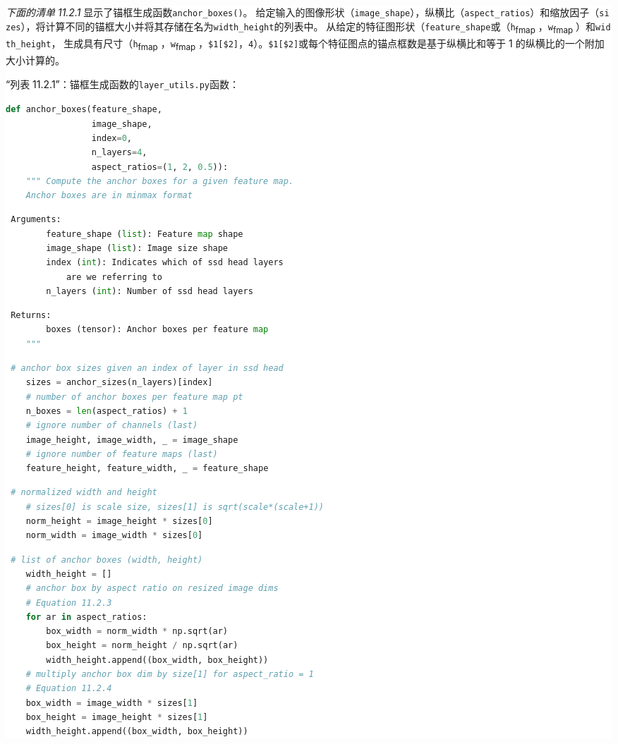 *下面的清单 11.2.1* 显示了锚框生成函数`anchor_boxes()`。 给定输入的图像形状（`image_shape`），纵横比（`aspect_ratios`）和缩放因子（`sizes`），将计算不同的锚框大小并将其存储在名为`width_height`的列表中。 从给定的特征图形状（`feature_shape`或（`h`<sub>fmap</sub> ，`w`<sub>fmap</sub> ）和`width_height`， 生成具有尺寸（`h`<sub>fmap</sub> ，`w`<sub>fmap</sub> ，`$1[$2]`，`4`）。`$1[$2]`或每个特征图点的锚点框数是基于纵横比和等于 1 的纵横比的一个附加大小计算的。

“列表 11.2.1”：锚框生成函数的`layer_utils.py`函数：

```py
def anchor_boxes(feature_shape,
                 image_shape,
                 index=0,
                 n_layers=4,
                 aspect_ratios=(1, 2, 0.5)):
    """ Compute the anchor boxes for a given feature map.
    Anchor boxes are in minmax format 
```

```py
 Arguments:
        feature_shape (list): Feature map shape
        image_shape (list): Image size shape
        index (int): Indicates which of ssd head layers
            are we referring to
        n_layers (int): Number of ssd head layers 
```

```py
 Returns:
        boxes (tensor): Anchor boxes per feature map
    """ 
```

```py
 # anchor box sizes given an index of layer in ssd head
    sizes = anchor_sizes(n_layers)[index]
    # number of anchor boxes per feature map pt
    n_boxes = len(aspect_ratios) + 1
    # ignore number of channels (last)
    image_height, image_width, _ = image_shape
    # ignore number of feature maps (last)
    feature_height, feature_width, _ = feature_shape 
```

```py
 # normalized width and height
    # sizes[0] is scale size, sizes[1] is sqrt(scale*(scale+1))
    norm_height = image_height * sizes[0]
    norm_width = image_width * sizes[0] 
```

```py
 # list of anchor boxes (width, height)
    width_height = []
    # anchor box by aspect ratio on resized image dims
    # Equation 11.2.3
    for ar in aspect_ratios:
        box_width = norm_width * np.sqrt(ar)
        box_height = norm_height / np.sqrt(ar)
        width_height.append((box_width, box_height))
    # multiply anchor box dim by size[1] for aspect_ratio = 1
    # Equation 11.2.4
    box_width = image_width * sizes[1]
    box_height = image_height * sizes[1]
    width_height.append((box_width, box_height)) 
```
